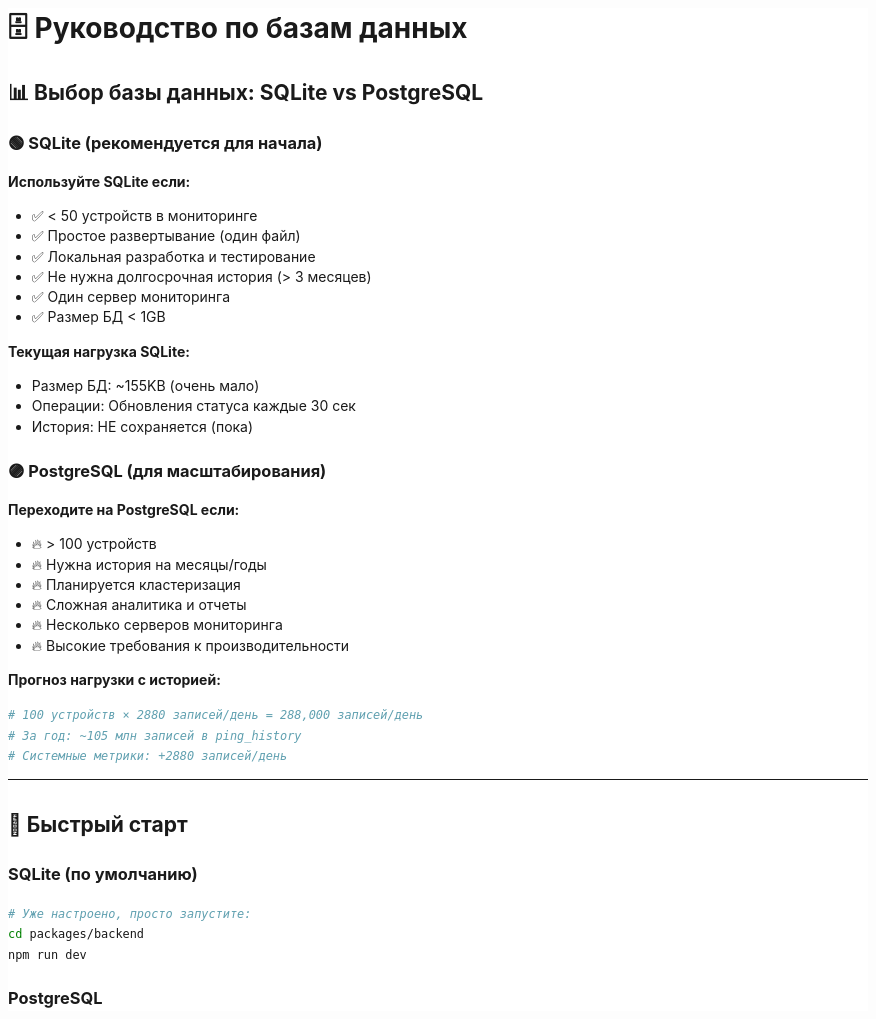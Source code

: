 # 🗄️ Руководство по базам данных

## 📊 Выбор базы данных: SQLite vs PostgreSQL

### 🟢 SQLite (рекомендуется для начала)

**Используйте SQLite если:**

- ✅ < 50 устройств в мониторинге
- ✅ Простое развертывание (один файл)
- ✅ Локальная разработка и тестирование
- ✅ Не нужна долгосрочная история (> 3 месяцев)
- ✅ Один сервер мониторинга
- ✅ Размер БД < 1GB

**Текущая нагрузка SQLite:**

- Размер БД: ~155KB (очень мало)
- Операции: Обновления статуса каждые 30 сек
- История: НЕ сохраняется (пока)

### 🟣 PostgreSQL (для масштабирования)

**Переходите на PostgreSQL если:**

- 🔥 > 100 устройств
- 🔥 Нужна история на месяцы/годы
- 🔥 Планируется кластеризация
- 🔥 Сложная аналитика и отчеты
- 🔥 Несколько серверов мониторинга
- 🔥 Высокие требования к производительности

**Прогноз нагрузки с историей:**

```bash
# 100 устройств × 2880 записей/день = 288,000 записей/день
# За год: ~105 млн записей в ping_history
# Системные метрики: +2880 записей/день
```

---

## 🚀 Быстрый старт

### SQLite (по умолчанию)

```bash
# Уже настроено, просто запустите:
cd packages/backend
npm run dev
```

### PostgreSQL
